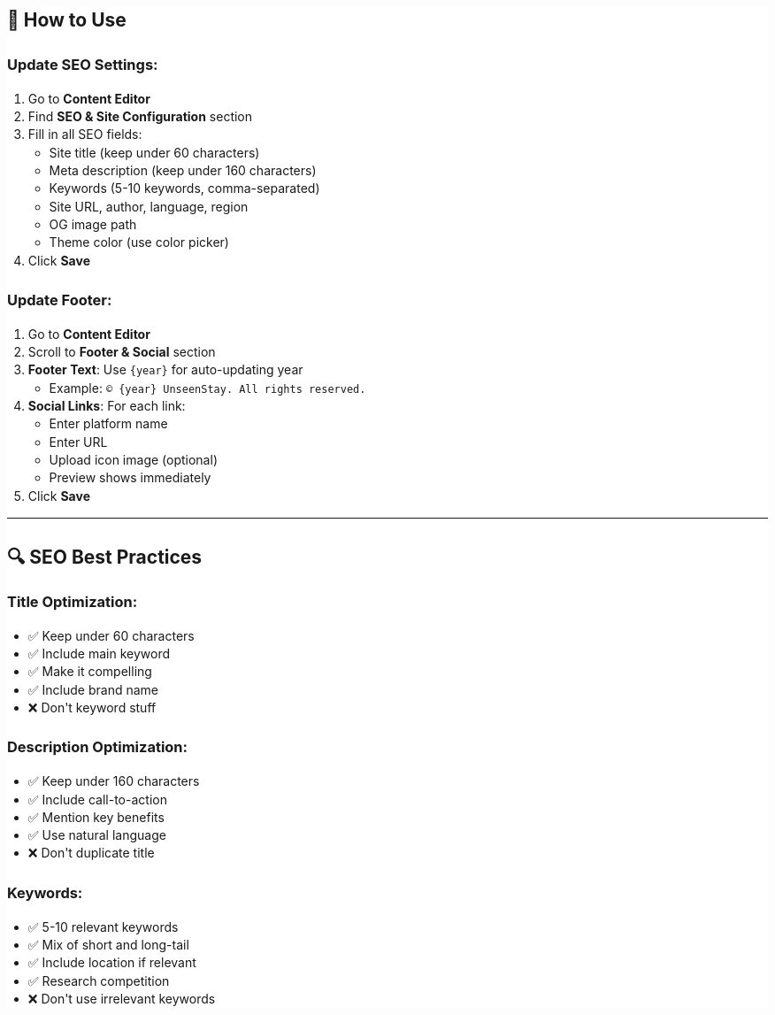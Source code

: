 ## 🎯 How to Use

### **Update SEO Settings:**

1. Go to **Content Editor**
2. Find **SEO & Site Configuration** section
3. Fill in all SEO fields:
   - Site title (keep under 60 characters)
   - Meta description (keep under 160 characters)
   - Keywords (5-10 keywords, comma-separated)
   - Site URL, author, language, region
   - OG image path
   - Theme color (use color picker)
4. Click **Save**

### **Update Footer:**

1. Go to **Content Editor**
2. Scroll to **Footer & Social** section
3. **Footer Text**: Use `{year}` for auto-updating year
   - Example: `© {year} UnseenStay. All rights reserved.`
4. **Social Links**: For each link:
   - Enter platform name
   - Enter URL
   - Upload icon image (optional)
   - Preview shows immediately
5. Click **Save**

---

## 🔍 SEO Best Practices

### **Title Optimization:**
- ✅ Keep under 60 characters
- ✅ Include main keyword
- ✅ Make it compelling
- ✅ Include brand name
- ❌ Don't keyword stuff

### **Description Optimization:**
- ✅ Keep under 160 characters
- ✅ Include call-to-action
- ✅ Mention key benefits
- ✅ Use natural language
- ❌ Don't duplicate title

### **Keywords:**
- ✅ 5-10 relevant keywords
- ✅ Mix of short and long-tail
- ✅ Include location if relevant
- ✅ Research competition
- ❌ Don't use irrelevant keywords
